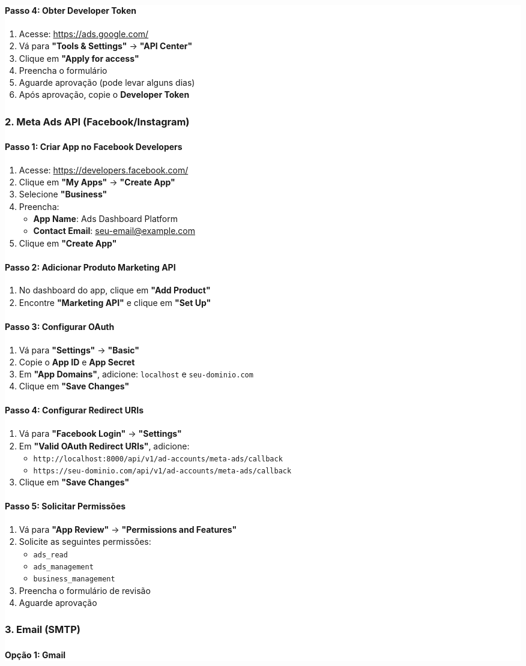 #### Passo 4: Obter Developer Token

1. Acesse: https://ads.google.com/
2. Vá para **"Tools & Settings"** → **"API Center"**
3. Clique em **"Apply for access"**
4. Preencha o formulário
5. Aguarde aprovação (pode levar alguns dias)
6. Após aprovação, copie o **Developer Token**

### 2. Meta Ads API (Facebook/Instagram)

#### Passo 1: Criar App no Facebook Developers

1. Acesse: https://developers.facebook.com/
2. Clique em **"My Apps"** → **"Create App"**
3. Selecione **"Business"**
4. Preencha:
   - **App Name**: Ads Dashboard Platform
   - **Contact Email**: seu-email@example.com
5. Clique em **"Create App"**

#### Passo 2: Adicionar Produto Marketing API

1. No dashboard do app, clique em **"Add Product"**
2. Encontre **"Marketing API"** e clique em **"Set Up"**

#### Passo 3: Configurar OAuth

1. Vá para **"Settings"** → **"Basic"**
2. Copie o **App ID** e **App Secret**
3. Em **"App Domains"**, adicione: `localhost` e `seu-dominio.com`
4. Clique em **"Save Changes"**

#### Passo 4: Configurar Redirect URIs

1. Vá para **"Facebook Login"** → **"Settings"**
2. Em **"Valid OAuth Redirect URIs"**, adicione:
   - `http://localhost:8000/api/v1/ad-accounts/meta-ads/callback`
   - `https://seu-dominio.com/api/v1/ad-accounts/meta-ads/callback`
3. Clique em **"Save Changes"**

#### Passo 5: Solicitar Permissões

1. Vá para **"App Review"** → **"Permissions and Features"**
2. Solicite as seguintes permissões:
   - `ads_read`
   - `ads_management`
   - `business_management`
3. Preencha o formulário de revisão
4. Aguarde aprovação

### 3. Email (SMTP)

#### Opção 1: Gmail

